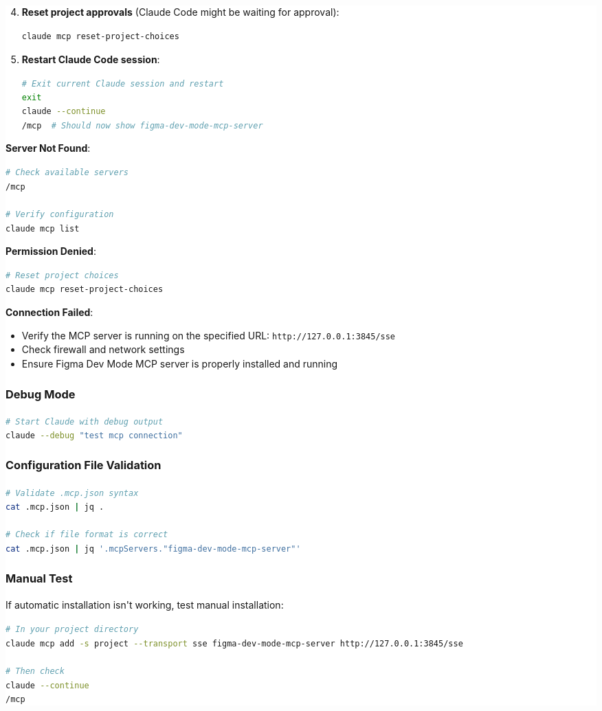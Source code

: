 4. **Reset project approvals** (Claude Code might be waiting for approval):
   ```bash
   claude mcp reset-project-choices
   ```

5. **Restart Claude Code session**:
   ```bash
   # Exit current Claude session and restart
   exit
   claude --continue
   /mcp  # Should now show figma-dev-mode-mcp-server
   ```

**Server Not Found**:
```bash
# Check available servers
/mcp

# Verify configuration
claude mcp list
```

**Permission Denied**:
```bash
# Reset project choices
claude mcp reset-project-choices
```

**Connection Failed**:
- Verify the MCP server is running on the specified URL: `http://127.0.0.1:3845/sse`
- Check firewall and network settings
- Ensure Figma Dev Mode MCP server is properly installed and running

### Debug Mode
```bash
# Start Claude with debug output
claude --debug "test mcp connection"
```

### Configuration File Validation
```bash
# Validate .mcp.json syntax
cat .mcp.json | jq .

# Check if file format is correct
cat .mcp.json | jq '.mcpServers."figma-dev-mode-mcp-server"'
```

### Manual Test
If automatic installation isn't working, test manual installation:
```bash
# In your project directory
claude mcp add -s project --transport sse figma-dev-mode-mcp-server http://127.0.0.1:3845/sse

# Then check
claude --continue
/mcp
```

